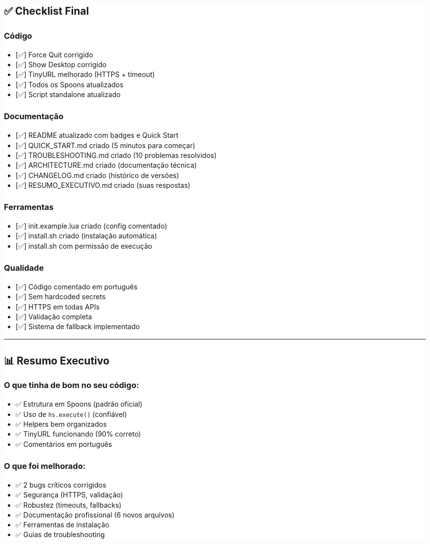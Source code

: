 ## ✅ Checklist Final

### Código
- [✅] Force Quit corrigido
- [✅] Show Desktop corrigido
- [✅] TinyURL melhorado (HTTPS + timeout)
- [✅] Todos os Spoons atualizados
- [✅] Script standalone atualizado

### Documentação
- [✅] README atualizado com badges e Quick Start
- [✅] QUICK_START.md criado (5 minutos para começar)
- [✅] TROUBLESHOOTING.md criado (10 problemas resolvidos)
- [✅] ARCHITECTURE.md criado (documentação técnica)
- [✅] CHANGELOG.md criado (histórico de versões)
- [✅] RESUMO_EXECUTIVO.md criado (suas respostas)

### Ferramentas
- [✅] init.example.lua criado (config comentado)
- [✅] install.sh criado (instalação automática)
- [✅] install.sh com permissão de execução

### Qualidade
- [✅] Código comentado em português
- [✅] Sem hardcoded secrets
- [✅] HTTPS em todas APIs
- [✅] Validação completa
- [✅] Sistema de fallback implementado

---

## 📊 Resumo Executivo

### O que tinha de bom no seu código:
- ✅ Estrutura em Spoons (padrão oficial)
- ✅ Uso de `hs.execute()` (confiável)
- ✅ Helpers bem organizados
- ✅ TinyURL funcionando (90% correto)
- ✅ Comentários em português

### O que foi melhorado:
- ✅ 2 bugs críticos corrigidos
- ✅ Segurança (HTTPS, validação)
- ✅ Robustez (timeouts, fallbacks)
- ✅ Documentação profissional (6 novos arquivos)
- ✅ Ferramentas de instalação
- ✅ Guias de troubleshooting
